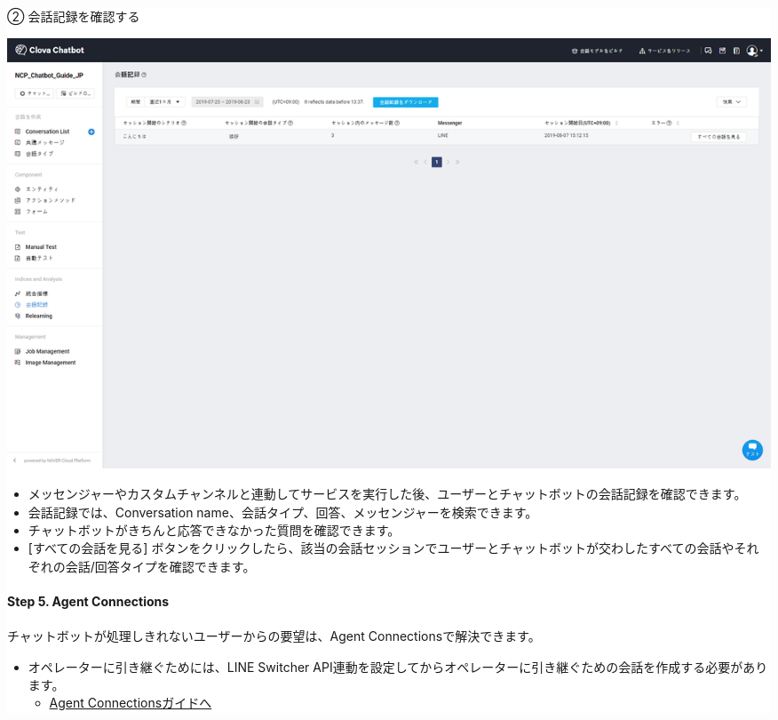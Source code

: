 ② 会話記録を確認する

![chatbot-01-013.png](../assets/chatbot-01-013.png)

- メッセンジャーやカスタムチャンネルと連動してサービスを実行した後、ユーザーとチャットボットの会話記録を確認できます。
- 会話記録では、Conversation name、会話タイプ、回答、メッセンジャーを検索できます。
- チャットボットがきちんと応答できなかった質問を確認できます。
- [すべての会話を見る] ボタンをクリックしたら、該当の会話セッションでユーザーとチャットボットが交わしたすべての会話やそれぞれの会話/回答タイプを確認できます。



#### Step 5. Agent Connections

チャットボットが処理しきれないユーザーからの要望は、Agent Connectionsで解決できます。

- オペレーターに引き継ぐためには、LINE Switcher API連動を設定してからオペレーターに引き継ぐための会話を作成する必要があります。
  - [Agent Connectionsガイドへ](chatbot-2-7_ja.md)

